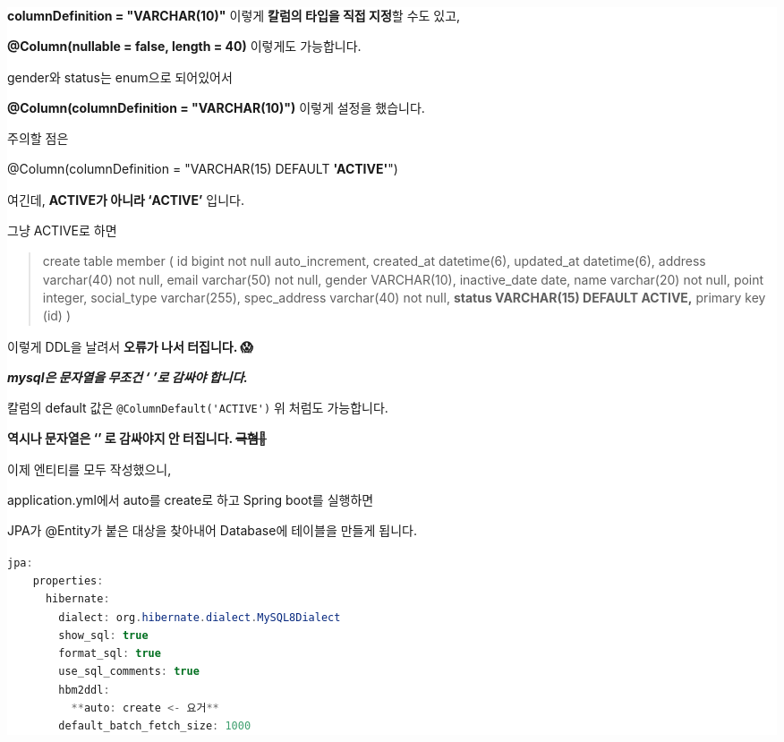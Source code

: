 ```java
```

**columnDefinition = "VARCHAR(10)"** 이렇게 **칼럼의 타입을 직접 지정**할 수도 있고,

**@Column(nullable = false, length = 40)** 이렇게도 가능합니다.

gender와 status는 enum으로 되어있어서

**@Column(columnDefinition = "VARCHAR(10)")** 이렇게 설정을 했습니다.

주의할 점은 

@Column(columnDefinition = "VARCHAR(15) DEFAULT **'ACTIVE'**")

여긴데, **ACTIVE가 아니라 ‘ACTIVE’** 입니다.

그냥 ACTIVE로 하면

> create table member (
id bigint not null auto_increment,
created_at datetime(6),
updated_at datetime(6),
address varchar(40) not null,
email varchar(50) not null,
gender VARCHAR(10),
inactive_date date,
name varchar(20) not null,
point integer,
social_type varchar(255),
spec_address varchar(40) not null,
**status VARCHAR(15) DEFAULT ACTIVE,**
primary key (id)
)
> 

이렇게 DDL을 날려서 **오류가 나서 터집니다. 😱**

***mysql은 문자열을 무조건  ‘ ’로 감싸야 합니다.***

칼럼의 default 값은 `@ColumnDefault('ACTIVE')`
위 처럼도 가능합니다.

**역시나 문자열은 ‘’ 로 감싸야지 안 터집니다. ~~극혐🤮~~**

이제 엔티티를 모두 작성했으니,

application.yml에서 auto를 create로 하고 Spring boot를 실행하면

JPA가 @Entity가 붙은 대상을 찾아내어 Database에 테이블을 만들게 됩니다.

```java
jpa:
    properties:
      hibernate:
        dialect: org.hibernate.dialect.MySQL8Dialect
        show_sql: true
        format_sql: true
        use_sql_comments: true
        hbm2ddl:
          **auto: create <- 요거**
        default_batch_fetch_size: 1000
```
